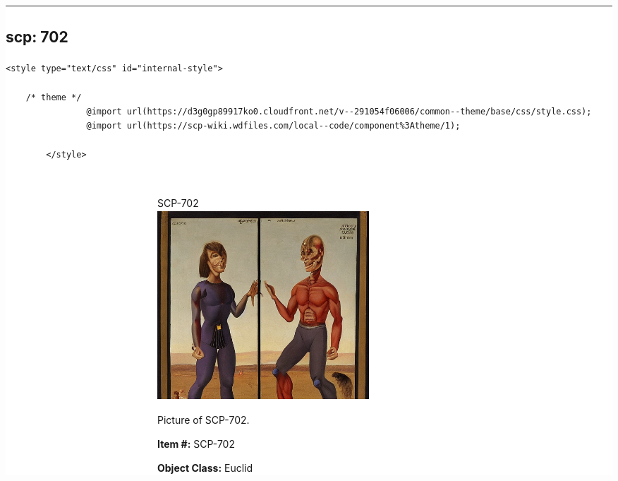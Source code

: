 
---
scp: 702
---

<head>
    <title>702 - SCP Foundation</title>
    
    <style type="text/css" id="internal-style">
                
        /* theme */
                    @import url(https://d3g0gp89917ko0.cloudfront.net/v--291054f06006/common--theme/base/css/style.css);
                    @import url(https://scp-wiki.wdfiles.com/local--code/component%3Atheme/1);
            
            </style>
<style>
iframe.scpnet-interwiki-frame { height: 0; }
</style>

</head>

<div id="main-content" style="margin: 50px 206px 20px 215px;">
<div id="action-area-top"></div>
<div id="page-title">SCP-702</div>
<div id="page-content">
<div style="text-align: right;"></div>
<div class="scp-image-block block-right" style="width:300px;"><img src="https://raw.githubusercontent.com/lucmaki/this-scp-does-not-exist/main/imgs/702.png" style="width:300px;" alt="702.jpg" class="image">
<div class="scp-image-caption" style="width:300px;">
<p>Picture of SCP-702.</p>
</div>
</div>
<p><strong>Item #:</strong> SCP-702</p>
<p><strong>Object Class:</strong> Euclid</p>